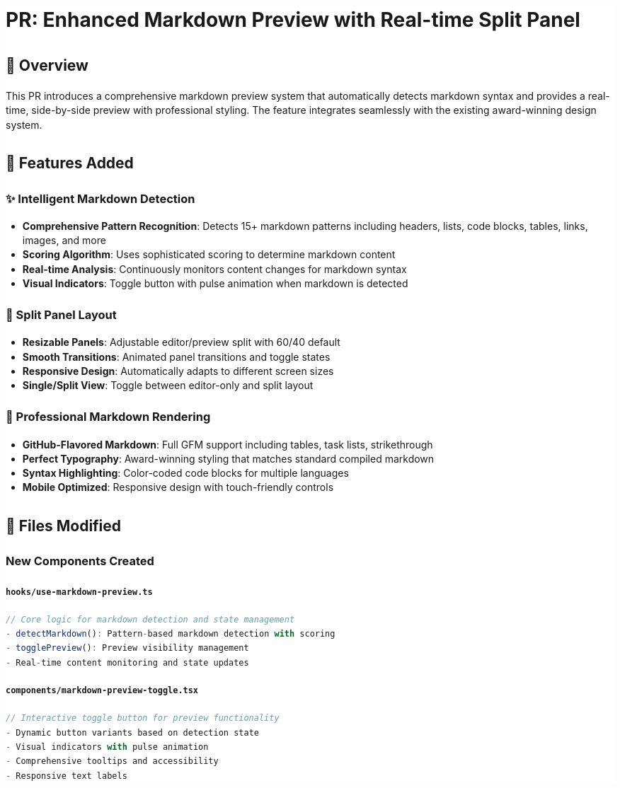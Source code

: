 # PR: Enhanced Markdown Preview with Real-time Split Panel

## 🎯 Overview

This PR introduces a comprehensive markdown preview system that automatically detects markdown syntax and provides a real-time, side-by-side preview with professional styling. The feature integrates seamlessly with the existing award-winning design system.

## 🚀 Features Added

### ✨ Intelligent Markdown Detection
- **Comprehensive Pattern Recognition**: Detects 15+ markdown patterns including headers, lists, code blocks, tables, links, images, and more
- **Scoring Algorithm**: Uses sophisticated scoring to determine markdown content
- **Real-time Analysis**: Continuously monitors content changes for markdown syntax
- **Visual Indicators**: Toggle button with pulse animation when markdown is detected

### 🎨 Split Panel Layout
- **Resizable Panels**: Adjustable editor/preview split with 60/40 default
- **Smooth Transitions**: Animated panel transitions and toggle states
- **Responsive Design**: Automatically adapts to different screen sizes
- **Single/Split View**: Toggle between editor-only and split layout

### 🎯 Professional Markdown Rendering
- **GitHub-Flavored Markdown**: Full GFM support including tables, task lists, strikethrough
- **Perfect Typography**: Award-winning styling that matches standard compiled markdown
- **Syntax Highlighting**: Color-coded code blocks for multiple languages
- **Mobile Optimized**: Responsive design with touch-friendly controls

## 📁 Files Modified

### New Components Created

#### `hooks/use-markdown-preview.ts`
```typescript
// Core logic for markdown detection and state management
- detectMarkdown(): Pattern-based markdown detection with scoring
- togglePreview(): Preview visibility management  
- Real-time content monitoring and state updates
```

#### `components/markdown-preview-toggle.tsx`
```typescript
// Interactive toggle button for preview functionality
- Dynamic button variants based on detection state
- Visual indicators with pulse animation
- Comprehensive tooltips and accessibility
- Responsive text labels
```
